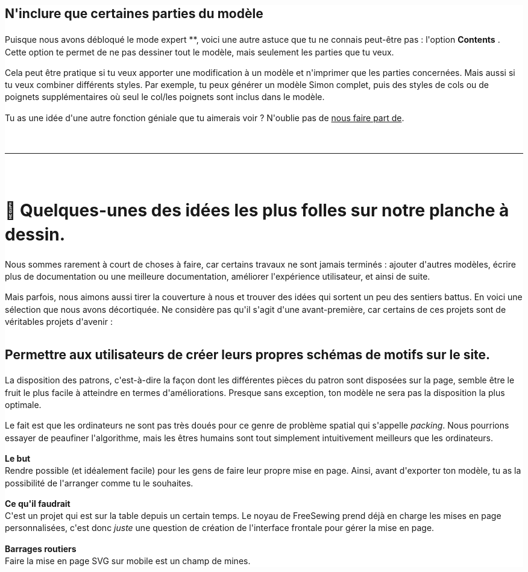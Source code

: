## N'inclure que certaines parties du modèle

</strong>Puisque nous avons débloqué le mode expert **, voici une autre astuce que tu ne connais peut-être pas : l'option **Contents** . Cette option te permet de ne pas dessiner tout le modèle, mais seulement les parties que tu veux. 

Cela peut être pratique si tu veux apporter une modification à un modèle et n'imprimer que les parties concernées. Mais aussi si tu veux combiner différents styles. Par exemple, tu peux générer un modèle Simon complet, puis des styles de cols ou de poignets supplémentaires où seul le col/les poignets sont inclus dans le modèle.

Tu as une idée d'une autre fonction géniale que tu aimerais voir ? N'oublie pas de [nous faire part de](https://discord.freesewing.org/).


&nbsp;

---

&nbsp;


# 🤯 Quelques-unes des idées les plus folles sur notre planche à dessin.

Nous sommes rarement à court de choses à faire, car certains travaux ne sont jamais terminés : ajouter d'autres modèles, écrire plus de documentation ou une meilleure documentation, améliorer l'expérience utilisateur, et ainsi de suite.

Mais parfois, nous aimons aussi tirer la couverture à nous et trouver des idées qui sortent un peu des sentiers battus. En voici une sélection que nous avons décortiquée. Ne considère pas qu'il s'agit d'une avant-première, car certains de ces projets sont de véritables projets d'avenir :

## Permettre aux utilisateurs de créer leurs propres schémas de motifs sur le site.

La disposition des patrons, c'est-à-dire la façon dont les différentes pièces du patron sont disposées sur la page, semble être le fruit le plus facile à atteindre en termes d'améliorations. Presque sans exception, ton modèle ne sera pas la disposition la plus optimale.

Le fait est que les ordinateurs ne sont pas très doués pour ce genre de problème spatial qui s'appelle *packing*. Nous pourrions essayer de peaufiner l'algorithme, mais les êtres humains sont tout simplement intuitivement meilleurs que les ordinateurs.

**Le but**  
Rendre possible (et idéalement facile) pour les gens de faire leur propre mise en page. Ainsi, avant d'exporter ton modèle, tu as la possibilité de l'arranger comme tu le souhaites.

**Ce qu'il faudrait**  
C'est un projet qui est sur la table depuis un certain temps. Le noyau de FreeSewing prend déjà en charge les mises en page personnalisées, c'est donc *juste* une question de création de l'interface frontale pour gérer la mise en page.

**Barrages routiers**  
Faire la mise en page SVG sur mobile est un champ de mines.
